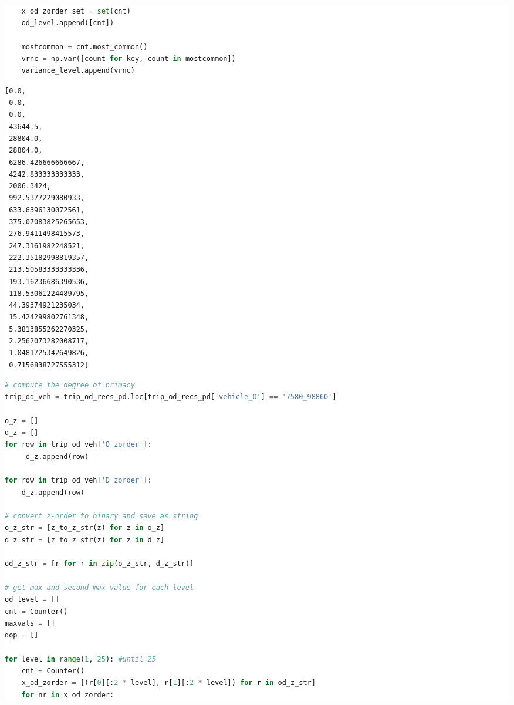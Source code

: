 ```python
    x_od_zorder_set = set(cnt)
    od_level.append([cnt])
    
    mostcommon = cnt.most_common()
    vrnc = np.var([count for key, count in mostcommon])
    variance_level.append(vrnc)
```




    [0.0,
     0.0,
     0.0,
     43644.5,
     28804.0,
     28804.0,
     6286.426666666667,
     4242.833333333333,
     2006.3424,
     992.5377229080933,
     633.6396130072561,
     375.07083825265653,
     276.9411498415573,
     247.3161982248521,
     222.35182998819357,
     213.50583333333336,
     193.16236686390536,
     118.53061224489795,
     44.39374921235034,
     15.424299802761348,
     5.3813855262270325,
     2.2562073282008717,
     1.0481725342649826,
     0.7156838727555312]




```python
# compute the degree of primacy
trip_od_veh = trip_od_recs_pd.loc[trip_od_recs_pd['vehicle_O'] == '7580_98860']

o_z = []
d_z = []
for row in trip_od_veh['O_zorder']:
     o_z.append(row)

for row in trip_od_veh['D_zorder']:
    d_z.append(row)

# convert z-order to binary and save as string
o_z_str = [z_to_z_str(z) for z in o_z]
d_z_str = [z_to_z_str(z) for z in d_z]

od_z_str = [r for r in zip(o_z_str, d_z_str)]

# get max and second max value for each level
od_level = []
cnt = Counter()
maxvals = []
dop = []

for level in range(1, 25): #until 25
    cnt = Counter()
    x_od_zorder = [(r[0][:2 * level], r[1][:2 * level]) for r in od_z_str]
    for nr in x_od_zorder:
```